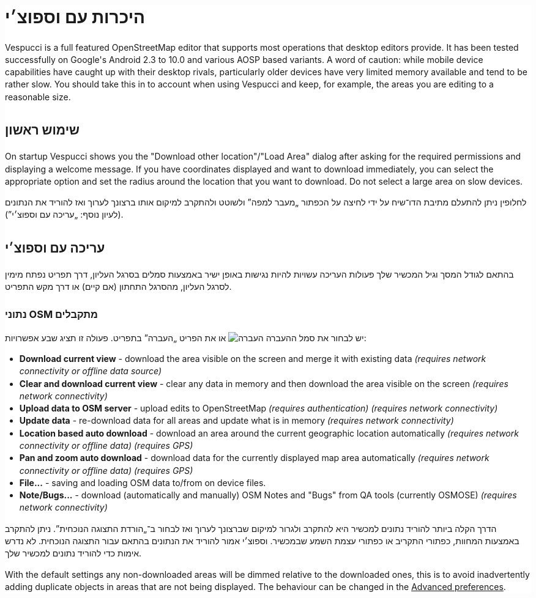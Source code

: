 # היכרות עם וספוצ׳י

Vespucci is a full featured OpenStreetMap editor that supports most operations that desktop editors provide. It has been tested successfully on Google's Android 2.3 to 10.0 and various AOSP based variants. A word of caution: while mobile device capabilities have caught up with their desktop rivals, particularly older devices have very limited memory available and tend to be rather slow. You should take this in to account when using Vespucci and keep, for example, the areas you are editing to a reasonable size. 

## שימוש ראשון

On startup Vespucci shows you the "Download other location"/"Load Area" dialog after asking for the required permissions and displaying a welcome message. If you have coordinates displayed and want to download immediately, you can select the appropriate option and set the radius around the location that you want to download. Do not select a large area on slow devices. 

לחלופין ניתן להתעלם מתיבת הדו־שיח על ידי לחיצה על הכפתור „מעבר למפה” ולשוטט ולהתקרב למיקום אותו ברצונך לערוך ואז להוריד את הנתונים (לעיון נוסף: „עריכה עם וספוצ׳י”).

## עריכה עם וספוצ׳י

בהתאם לגודל המסך וגיל המכשיר שלך פעולות העריכה עשויות להיות נגישות באופן ישיר באמצעות סמלים בסרגל העליון, דרך תפריט נפתח מימין לסרגל העליון, מהסרגל התחתון (אם קיים) או דרך מקש התפריט.

<a id="download"></a>

### נתוני OSM מתקבלים

יש לבחור את סמל ההעברה ![העברה](../images/menu_transfer.png) או את הפריט „העברה” בתפריט. פעולה זו תציג שבע אפשרויות:

* **Download current view** - download the area visible on the screen and merge it with existing data *(requires network connectivity or offline data source)*
* **Clear and download current view** - clear any data in memory and then download the area visible on the screen *(requires network connectivity)*
* **Upload data to OSM server** - upload edits to OpenStreetMap *(requires authentication)* *(requires network connectivity)*
* **Update data** - re-download data for all areas and update what is in memory *(requires network connectivity)*
* **Location based auto download** - download an area around the current geographic location automatically *(requires network connectivity or offline data)* *(requires GPS)*
* **Pan and zoom auto download** - download data for the currently displayed map area automatically *(requires network connectivity or offline data)* *(requires GPS)*
* **File...** - saving and loading OSM data to/from on device files.
* **Note/Bugs...** - download (automatically and manually) OSM Notes and "Bugs" from QA tools (currently OSMOSE) *(requires network connectivity)*

הדרך הקלה ביותר להוריד נתונים למכשיר היא להתקרב ולגרור למיקום שברצונך לערוך ואז לבחור ב־„הורדת התצוגה הנוכחית”. ניתן להתקרב באמצעות המחוות, כפתורי התקריב או כפתורי עצמת השמע שבמכשיר. וספוצ׳י אמור להוריד את הנתונים בהתאם עבור התצוגה הנוכחית. לא נדרש אימות כדי להוריד נתונים למכשיר שלך.

With the default settings any non-downloaded areas will be dimmed relative to the downloaded ones, this is to avoid inadvertently adding duplicate objects in areas that are not being displayed. The behaviour can be changed in the [Advanced preferences](Advanced%20preferences.md).
